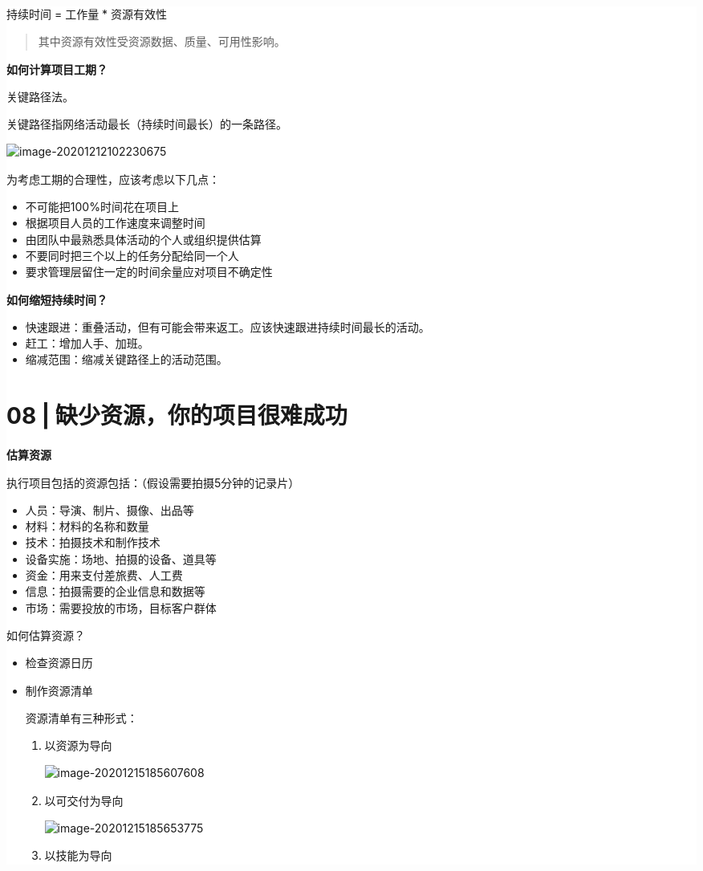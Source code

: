 持续时间 = 工作量 * 资源有效性

> 其中资源有效性受资源数据、质量、可用性影响。

**如何计算项目工期？**

关键路径法。

关键路径指网络活动最长（持续时间最长）的一条路径。

![image-20201212102230675](https://technotes.oss-cn-shenzhen.aliyuncs.com/2021/images/20201212102235.png)

为考虑工期的合理性，应该考虑以下几点：

- 不可能把100%时间花在项目上
- 根据项目人员的工作速度来调整时间
- 由团队中最熟悉具体活动的个人或组织提供估算
- 不要同时把三个以上的任务分配给同一个人
- 要求管理层留住一定的时间余量应对项目不确定性

**如何缩短持续时间？**

- 快速跟进：重叠活动，但有可能会带来返工。应该快速跟进持续时间最长的活动。
- 赶工：增加人手、加班。
- 缩减范围：缩减关键路径上的活动范围。

# 08 | 缺少资源，你的项目很难成功

**估算资源**

执行项目包括的资源包括：（假设需要拍摄5分钟的记录片）

- 人员：导演、制片、摄像、出品等
- 材料：材料的名称和数量
- 技术：拍摄技术和制作技术
- 设备实施：场地、拍摄的设备、道具等
- 资金：用来支付差旅费、人工费
- 信息：拍摄需要的企业信息和数据等
- 市场：需要投放的市场，目标客户群体

如何估算资源？

- 检查资源日历

- 制作资源清单

  资源清单有三种形式：

  1. 以资源为导向

     ![image-20201215185607608](https://technotes.oss-cn-shenzhen.aliyuncs.com/2021/images/20201215185613.png)

  2. 以可交付为导向

     ![image-20201215185653775](https://technotes.oss-cn-shenzhen.aliyuncs.com/2021/images/20201215185653.png)

  3. 以技能为导向
